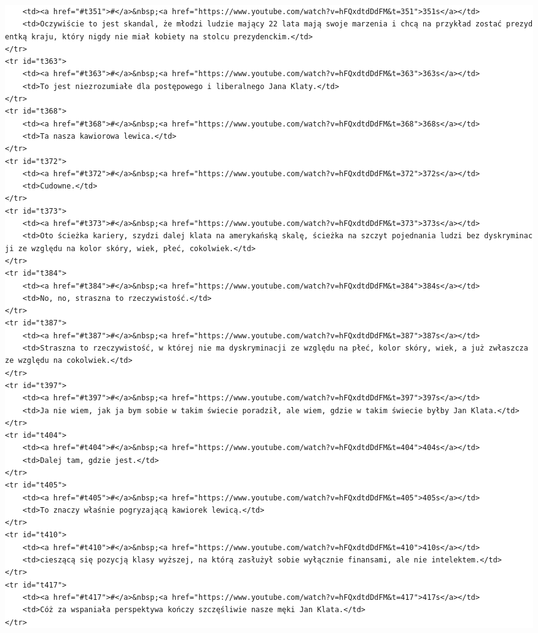         <td><a href="#t351">#</a>&nbsp;<a href="https://www.youtube.com/watch?v=hFQxdtdDdFM&t=351">351s</a></td>
        <td>Oczywiście to jest skandal, że młodzi ludzie mający 22 lata mają swoje marzenia i chcą na przykład zostać prezydentką kraju, który nigdy nie miał kobiety na stolcu prezydenckim.</td>
    </tr>
    <tr id="t363">
        <td><a href="#t363">#</a>&nbsp;<a href="https://www.youtube.com/watch?v=hFQxdtdDdFM&t=363">363s</a></td>
        <td>To jest niezrozumiałe dla postępowego i liberalnego Jana Klaty.</td>
    </tr>
    <tr id="t368">
        <td><a href="#t368">#</a>&nbsp;<a href="https://www.youtube.com/watch?v=hFQxdtdDdFM&t=368">368s</a></td>
        <td>Ta nasza kawiorowa lewica.</td>
    </tr>
    <tr id="t372">
        <td><a href="#t372">#</a>&nbsp;<a href="https://www.youtube.com/watch?v=hFQxdtdDdFM&t=372">372s</a></td>
        <td>Cudowne.</td>
    </tr>
    <tr id="t373">
        <td><a href="#t373">#</a>&nbsp;<a href="https://www.youtube.com/watch?v=hFQxdtdDdFM&t=373">373s</a></td>
        <td>Oto ścieżka kariery, szydzi dalej klata na amerykańską skalę, ścieżka na szczyt pojednania ludzi bez dyskryminacji ze względu na kolor skóry, wiek, płeć, cokolwiek.</td>
    </tr>
    <tr id="t384">
        <td><a href="#t384">#</a>&nbsp;<a href="https://www.youtube.com/watch?v=hFQxdtdDdFM&t=384">384s</a></td>
        <td>No, no, straszna to rzeczywistość.</td>
    </tr>
    <tr id="t387">
        <td><a href="#t387">#</a>&nbsp;<a href="https://www.youtube.com/watch?v=hFQxdtdDdFM&t=387">387s</a></td>
        <td>Straszna to rzeczywistość, w której nie ma dyskryminacji ze względu na płeć, kolor skóry, wiek, a już zwłaszcza ze względu na cokolwiek.</td>
    </tr>
    <tr id="t397">
        <td><a href="#t397">#</a>&nbsp;<a href="https://www.youtube.com/watch?v=hFQxdtdDdFM&t=397">397s</a></td>
        <td>Ja nie wiem, jak ja bym sobie w takim świecie poradził, ale wiem, gdzie w takim świecie byłby Jan Klata.</td>
    </tr>
    <tr id="t404">
        <td><a href="#t404">#</a>&nbsp;<a href="https://www.youtube.com/watch?v=hFQxdtdDdFM&t=404">404s</a></td>
        <td>Dalej tam, gdzie jest.</td>
    </tr>
    <tr id="t405">
        <td><a href="#t405">#</a>&nbsp;<a href="https://www.youtube.com/watch?v=hFQxdtdDdFM&t=405">405s</a></td>
        <td>To znaczy właśnie pogryzającą kawiorek lewicą.</td>
    </tr>
    <tr id="t410">
        <td><a href="#t410">#</a>&nbsp;<a href="https://www.youtube.com/watch?v=hFQxdtdDdFM&t=410">410s</a></td>
        <td>cieszącą się pozycją klasy wyższej, na którą zasłużył sobie wyłącznie finansami, ale nie intelektem.</td>
    </tr>
    <tr id="t417">
        <td><a href="#t417">#</a>&nbsp;<a href="https://www.youtube.com/watch?v=hFQxdtdDdFM&t=417">417s</a></td>
        <td>Cóż za wspaniała perspektywa kończy szczęśliwie nasze męki Jan Klata.</td>
    </tr>